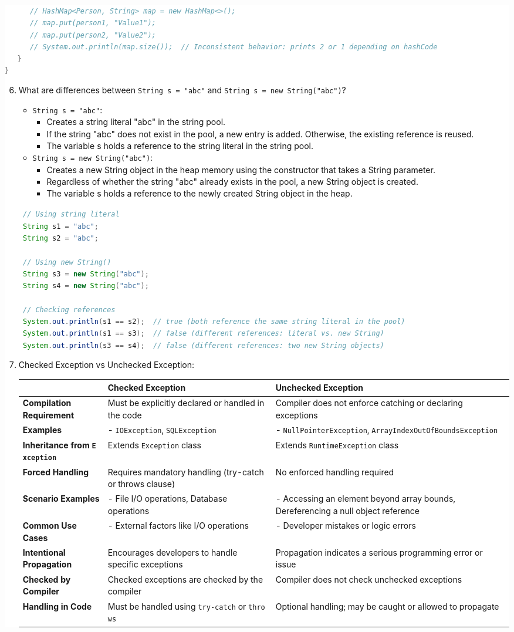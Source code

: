    ```java
         // HashMap<Person, String> map = new HashMap<>();
         // map.put(person1, "Value1");
         // map.put(person2, "Value2");
         // System.out.println(map.size());  // Inconsistent behavior: prints 2 or 1 depending on hashCode
      }
   } 
   ```


6. What are differences between `String s = "abc"` and `String s = new String("abc")`?
   - `String s = "abc"`:
        - Creates a string literal "abc" in the string pool. 
        - If the string "abc" does not exist in the pool, a new entry is added. Otherwise, the existing reference is reused.
        - The variable s holds a reference to the string literal in the string pool.
   - `String s = new String("abc")`:
        - Creates a new String object in the heap memory using the constructor that takes a String parameter.
        - Regardless of whether the string "abc" already exists in the pool, a new String object is created.
        - The variable s holds a reference to the newly created String object in the heap.
   ```java
    // Using string literal
    String s1 = "abc";
    String s2 = "abc";
    
    // Using new String()
    String s3 = new String("abc");
    String s4 = new String("abc");
    
    // Checking references
    System.out.println(s1 == s2);  // true (both reference the same string literal in the pool)
    System.out.println(s1 == s3);  // false (different references: literal vs. new String)
    System.out.println(s3 == s4);  // false (different references: two new String objects)
   

7. Checked Exception vs Unchecked Exception:
   
   |                                   | Checked Exception                                            | Unchecked Exception                                           |
   |-----------------------------------|--------------------------------------------------------------|--------------------------------------------------------------|
   | **Compilation Requirement**       | Must be explicitly declared or handled in the code           | Compiler does not enforce catching or declaring exceptions   |
   | **Examples**                      | - `IOException`, `SQLException`                              | - `NullPointerException`, `ArrayIndexOutOfBoundsException` |
   | **Inheritance from `Exception`**  | Extends `Exception` class                                    | Extends `RuntimeException` class                              |
   | **Forced Handling**               | Requires mandatory handling (try-catch or throws clause)     | No enforced handling required                                 |
   | **Scenario Examples**             | - File I/O operations, Database operations                   | - Accessing an element beyond array bounds, Dereferencing a null object reference                    |
   | **Common Use Cases**              | - External factors like I/O operations                       | - Developer mistakes or logic errors                          |
   | **Intentional Propagation**       | Encourages developers to handle specific exceptions          | Propagation indicates a serious programming error or issue   |
   | **Checked by Compiler**           | Checked exceptions are checked by the compiler               | Compiler does not check unchecked exceptions                  |
   | **Handling in Code**              | Must be handled using `try-catch` or `throws`                | Optional handling; may be caught or allowed to propagate      |


   ```